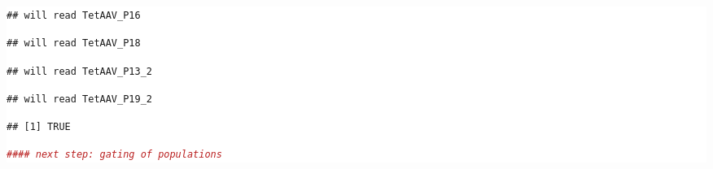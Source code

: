 ```
## will read TetAAV_P16
```

```
## will read TetAAV_P18
```

```
## will read TetAAV_P13_2
```

```
## will read TetAAV_P19_2
```

```
## [1] TRUE
```


```r
#### next step: gating of populations
```


